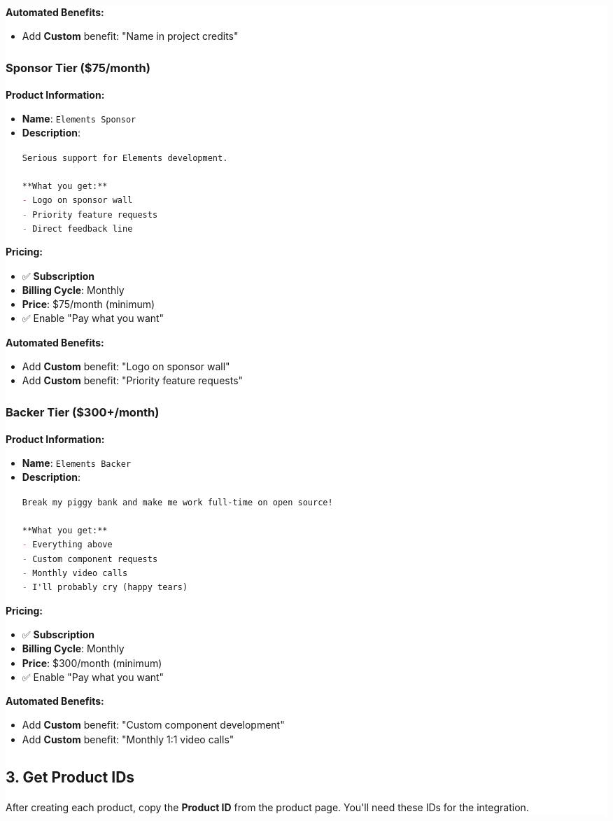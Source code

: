 **Automated Benefits:**
- Add **Custom** benefit: "Name in project credits"

### Sponsor Tier ($75/month)
**Product Information:**
- **Name**: `Elements Sponsor`
- **Description**:
  ```markdown
  Serious support for Elements development.

  **What you get:**
  - Logo on sponsor wall
  - Priority feature requests
  - Direct feedback line
  ```

**Pricing:**
- ✅ **Subscription**
- **Billing Cycle**: Monthly
- **Price**: $75/month (minimum)
- ✅ Enable "Pay what you want"

**Automated Benefits:**
- Add **Custom** benefit: "Logo on sponsor wall"
- Add **Custom** benefit: "Priority feature requests"

### Backer Tier ($300+/month)
**Product Information:**
- **Name**: `Elements Backer`
- **Description**:
  ```markdown
  Break my piggy bank and make me work full-time on open source!

  **What you get:**
  - Everything above
  - Custom component requests
  - Monthly video calls
  - I'll probably cry (happy tears)
  ```

**Pricing:**
- ✅ **Subscription**
- **Billing Cycle**: Monthly
- **Price**: $300/month (minimum)
- ✅ Enable "Pay what you want"

**Automated Benefits:**
- Add **Custom** benefit: "Custom component development"
- Add **Custom** benefit: "Monthly 1:1 video calls"

## 3. Get Product IDs
After creating each product, copy the **Product ID** from the product page. You'll need these IDs for the integration.
